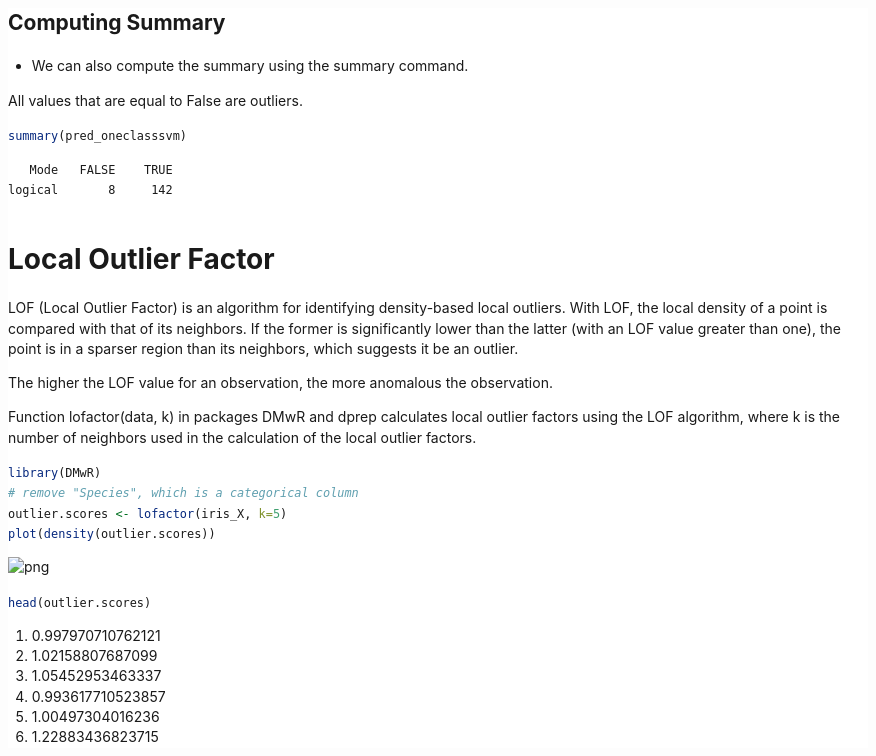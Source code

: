 

## Computing Summary

* We can also compute the summary using the summary command.

All values that are equal to False are outliers.


```R
summary(pred_oneclasssvm)
```


       Mode   FALSE    TRUE 
    logical       8     142 


# Local Outlier Factor

LOF (Local Outlier Factor) is an algorithm for identifying density-based local outliers. With LOF, the local density of a point is compared with that of its neighbors. If the former is significantly lower than the latter (with an LOF value greater than one), the point is in a sparser region than its neighbors, which suggests it be an outlier.

The higher the LOF value for an observation, the more anomalous the observation.

Function lofactor(data, k) in packages DMwR and dprep calculates local outlier factors using the LOF algorithm, where k is the number of neighbors used in the calculation of the local outlier factors.


```R
library(DMwR)
# remove "Species", which is a categorical column
outlier.scores <- lofactor(iris_X, k=5)
plot(density(outlier.scores))
```


![png](https://github.com/Affineindia/ML-Best-Practices-Standardized-Codes/blob/master/R/Images/Anomaly%20Detection/output_17_0.png)



```R
head(outlier.scores)
```


<ol class=list-inline>
	<li>0.997970710762121</li>
	<li>1.02158807687099</li>
	<li>1.05452953463337</li>
	<li>0.993617710523857</li>
	<li>1.00497304016236</li>
	<li>1.22883436823715</li>
</ol>


